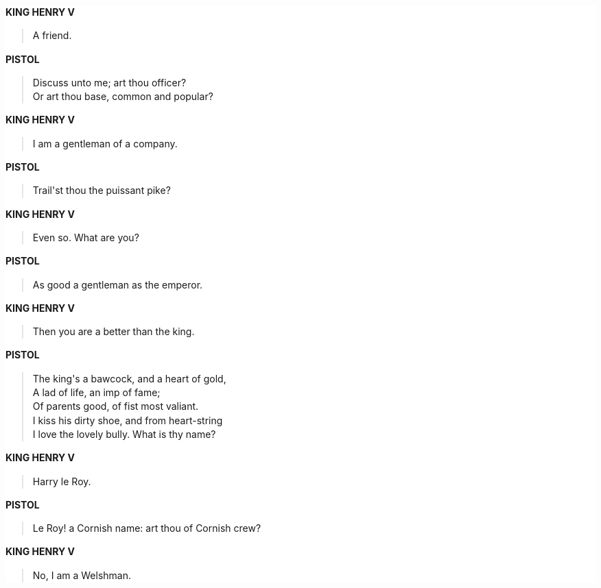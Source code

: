 <A NAME=speech10><b>KING HENRY V</b></a>
<blockquote>
<A NAME=37>A friend.</A><br>
</blockquote>

<A NAME=speech11><b>PISTOL</b></a>
<blockquote>
<A NAME=38>Discuss unto me; art thou officer?</A><br>
<A NAME=39>Or art thou base, common and popular?</A><br>
</blockquote>

<A NAME=speech12><b>KING HENRY V</b></a>
<blockquote>
<A NAME=40>I am a gentleman of a company.</A><br>
</blockquote>

<A NAME=speech13><b>PISTOL</b></a>
<blockquote>
<A NAME=41>Trail'st thou the puissant pike?</A><br>
</blockquote>

<A NAME=speech14><b>KING HENRY V</b></a>
<blockquote>
<A NAME=42>Even so. What are you?</A><br>
</blockquote>

<A NAME=speech15><b>PISTOL</b></a>
<blockquote>
<A NAME=43>As good a gentleman as the emperor.</A><br>
</blockquote>

<A NAME=speech16><b>KING HENRY V</b></a>
<blockquote>
<A NAME=44>Then you are a better than the king.</A><br>
</blockquote>

<A NAME=speech17><b>PISTOL</b></a>
<blockquote>
<A NAME=45>The king's a bawcock, and a heart of gold,</A><br>
<A NAME=46>A lad of life, an imp of fame;</A><br>
<A NAME=47>Of parents good, of fist most valiant.</A><br>
<A NAME=48>I kiss his dirty shoe, and from heart-string</A><br>
<A NAME=49>I love the lovely bully. What is thy name?</A><br>
</blockquote>

<A NAME=speech18><b>KING HENRY V</b></a>
<blockquote>
<A NAME=50>Harry le Roy.</A><br>
</blockquote>

<A NAME=speech19><b>PISTOL</b></a>
<blockquote>
<A NAME=51>Le Roy! a Cornish name: art thou of Cornish crew?</A><br>
</blockquote>

<A NAME=speech20><b>KING HENRY V</b></a>
<blockquote>
<A NAME=52>No, I am a Welshman.</A><br>
</blockquote>
